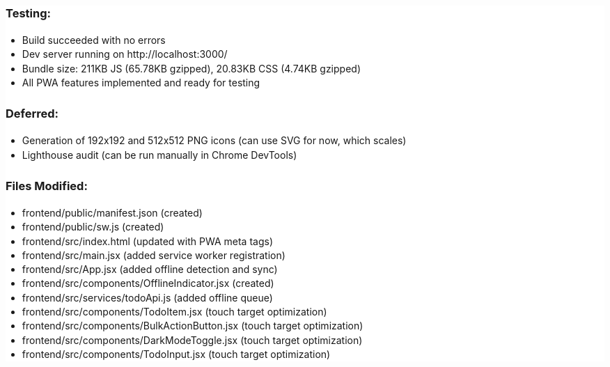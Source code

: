 ### Testing:
- Build succeeded with no errors
- Dev server running on http://localhost:3000/
- Bundle size: 211KB JS (65.78KB gzipped), 20.83KB CSS (4.74KB gzipped)
- All PWA features implemented and ready for testing

### Deferred:
- Generation of 192x192 and 512x512 PNG icons (can use SVG for now, which scales)
- Lighthouse audit (can be run manually in Chrome DevTools)

### Files Modified:
- frontend/public/manifest.json (created)
- frontend/public/sw.js (created)
- frontend/src/index.html (updated with PWA meta tags)
- frontend/src/main.jsx (added service worker registration)
- frontend/src/App.jsx (added offline detection and sync)
- frontend/src/components/OfflineIndicator.jsx (created)
- frontend/src/services/todoApi.js (added offline queue)
- frontend/src/components/TodoItem.jsx (touch target optimization)
- frontend/src/components/BulkActionButton.jsx (touch target optimization)
- frontend/src/components/DarkModeToggle.jsx (touch target optimization)
- frontend/src/components/TodoInput.jsx (touch target optimization)

